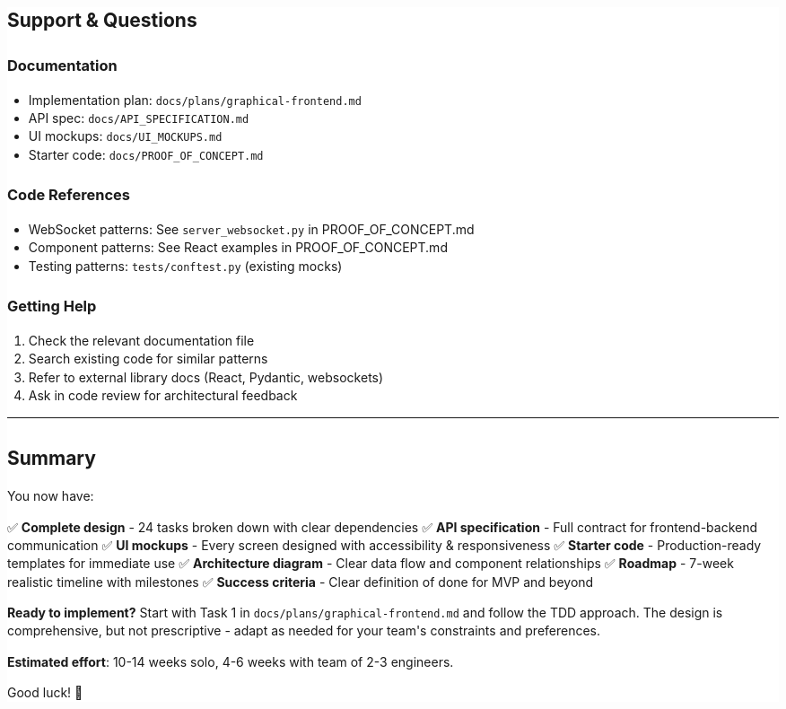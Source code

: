 
## Support & Questions

### Documentation
- Implementation plan: `docs/plans/graphical-frontend.md`
- API spec: `docs/API_SPECIFICATION.md`
- UI mockups: `docs/UI_MOCKUPS.md`
- Starter code: `docs/PROOF_OF_CONCEPT.md`

### Code References
- WebSocket patterns: See `server_websocket.py` in PROOF_OF_CONCEPT.md
- Component patterns: See React examples in PROOF_OF_CONCEPT.md
- Testing patterns: `tests/conftest.py` (existing mocks)

### Getting Help
1. Check the relevant documentation file
2. Search existing code for similar patterns
3. Refer to external library docs (React, Pydantic, websockets)
4. Ask in code review for architectural feedback

---

## Summary

You now have:

✅ **Complete design** - 24 tasks broken down with clear dependencies
✅ **API specification** - Full contract for frontend-backend communication
✅ **UI mockups** - Every screen designed with accessibility & responsiveness
✅ **Starter code** - Production-ready templates for immediate use
✅ **Architecture diagram** - Clear data flow and component relationships
✅ **Roadmap** - 7-week realistic timeline with milestones
✅ **Success criteria** - Clear definition of done for MVP and beyond

**Ready to implement?** Start with Task 1 in `docs/plans/graphical-frontend.md` and follow the TDD approach. The design is comprehensive, but not prescriptive - adapt as needed for your team's constraints and preferences.

**Estimated effort**: 10-14 weeks solo, 4-6 weeks with team of 2-3 engineers.

Good luck! 🚀
